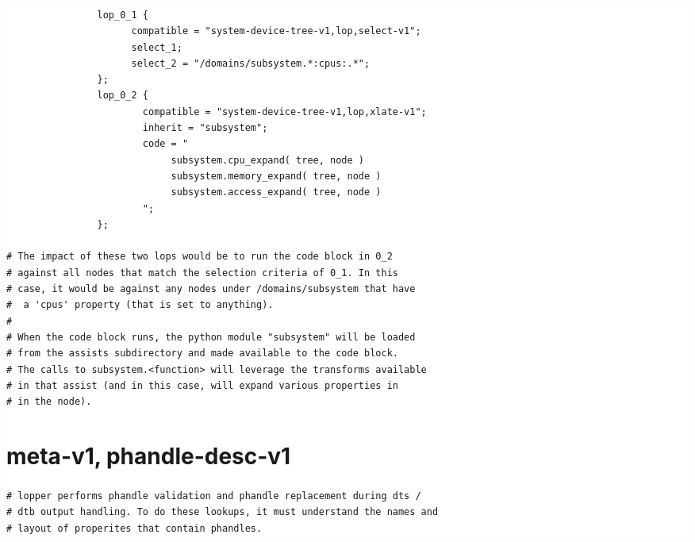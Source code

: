                     lop_0_1 {
                          compatible = "system-device-tree-v1,lop,select-v1";
                          select_1;
                          select_2 = "/domains/subsystem.*:cpus:.*";
                    };
                    lop_0_2 {
                            compatible = "system-device-tree-v1,lop,xlate-v1";
                            inherit = "subsystem";
                            code = "
                                 subsystem.cpu_expand( tree, node )
                                 subsystem.memory_expand( tree, node )
                                 subsystem.access_expand( tree, node )
                            ";
                    };

    # The impact of these two lops would be to run the code block in 0_2
    # against all nodes that match the selection criteria of 0_1. In this
    # case, it would be against any nodes under /domains/subsystem that have
    #  a 'cpus' property (that is set to anything).
    #
    # When the code block runs, the python module "subsystem" will be loaded
    # from the assists subdirectory and made available to the code block.
    # The calls to subsystem.<function> will leverage the transforms available
    # in that assist (and in this case, will expand various properties in
    # in the node).


# meta-v1, phandle-desc-v1

    # lopper performs phandle validation and phandle replacement during dts /
    # dtb output handling. To do these lookups, it must understand the names and
    # layout of properites that contain phandles.
